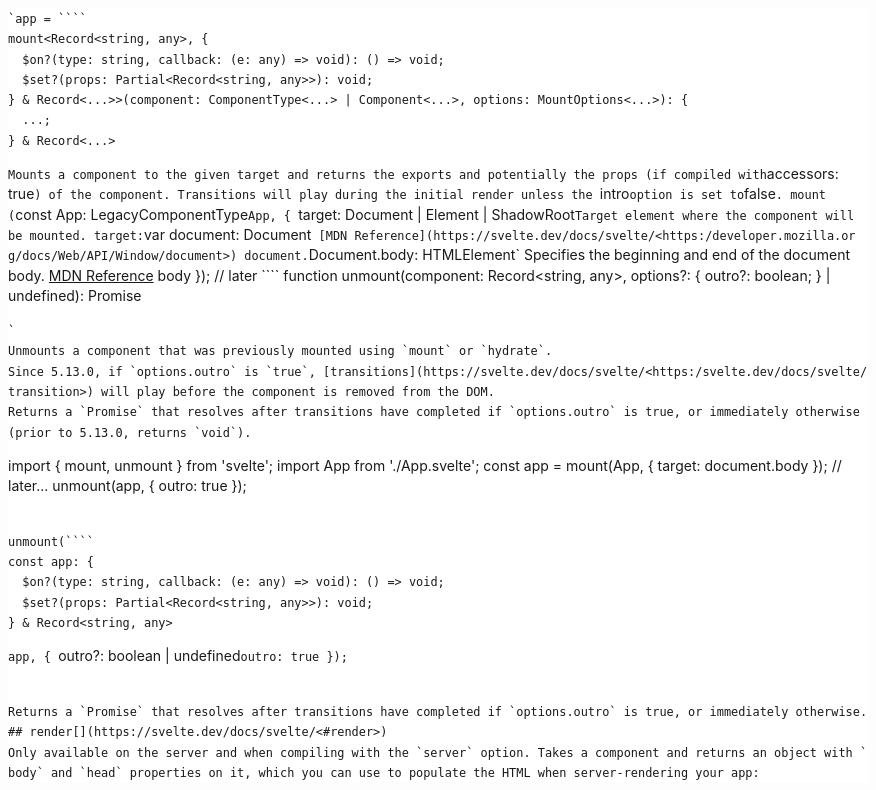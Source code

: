 `````
`app = ````
mount<Record<string, any>, {
  $on?(type: string, callback: (e: any) => void): () => void;
  $set?(props: Partial<Record<string, any>>): void;
} & Record<...>>(component: ComponentType<...> | Component<...>, options: MountOptions<...>): {
  ...;
} & Record<...>
`````

`Mounts a component to the given target and returns the exports and potentially the props (if compiled with`accessors: true`) of the component. Transitions will play during the initial render unless the `intro`option is set to`false`.
mount(`const App: LegacyComponentType`App, { `target: Document | Element | ShadowRoot`Target element where the component will be mounted.
target:`var document: Document`
[MDN Reference](https://svelte.dev/docs/svelte/<https:/developer.mozilla.org/docs/Web/API/Window/document>)
document.`Document.body: HTMLElement`
Specifies the beginning and end of the document body.
[MDN Reference](https://svelte.dev/docs/svelte/<https:/developer.mozilla.org/docs/Web/API/Document/body>)
body }); // later ````
function unmount(component: Record<string, any>, options?: {
outro?: boolean;
} | undefined): Promise<void>

```
`
Unmounts a component that was previously mounted using `mount` or `hydrate`.
Since 5.13.0, if `options.outro` is `true`, [transitions](https://svelte.dev/docs/svelte/<https:/svelte.dev/docs/svelte/transition>) will play before the component is removed from the DOM.
Returns a `Promise` that resolves after transitions have completed if `options.outro` is true, or immediately otherwise (prior to 5.13.0, returns `void`).
```

import { mount, unmount } from 'svelte';
import App from './App.svelte';
const app = mount(App, { target: document.body });
// later...
unmount(app, { outro: true });

`````

unmount(````
const app: {
  $on?(type: string, callback: (e: any) => void): () => void;
  $set?(props: Partial<Record<string, any>>): void;
} & Record<string, any>
`````

`app, { `outro?: boolean | undefined`outro: true });`

```

Returns a `Promise` that resolves after transitions have completed if `options.outro` is true, or immediately otherwise.
## render[](https://svelte.dev/docs/svelte/<#render>)
Only available on the server and when compiling with the `server` option. Takes a component and returns an object with `body` and `head` properties on it, which you can use to populate the HTML when server-rendering your app:
```
